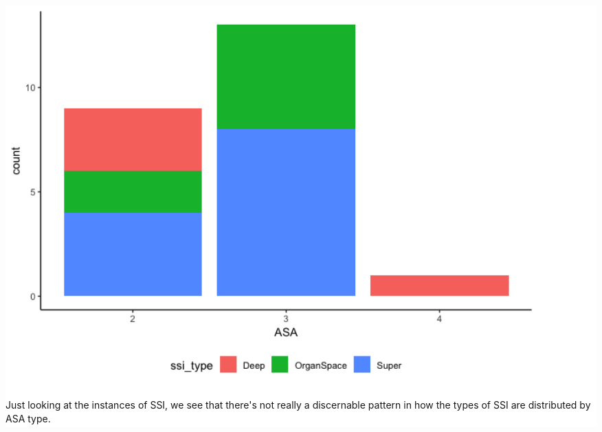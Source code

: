 <img src="cbp_subanalysis_files/figure-markdown_github/distribution-of-ssi-type-1.png" width="90%" />

Just looking at the instances of SSI, we see that there's not really a discernable pattern in how the types of SSI are distributed by ASA type.
